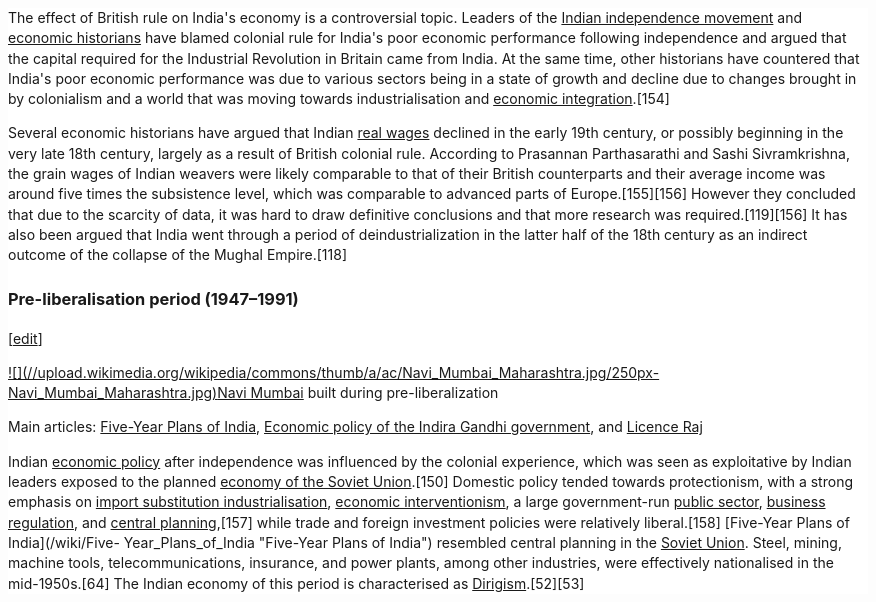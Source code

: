 The effect of British rule on India's economy is a controversial topic.
Leaders of the [Indian independence
movement](/wiki/Indian_independence_movement "Indian independence movement")
and [economic historians](/wiki/Economic_history "Economic history") have
blamed colonial rule for India's poor economic performance following
independence and argued that the capital required for the Industrial
Revolution in Britain came from India. At the same time, other historians have
countered that India's poor economic performance was due to various sectors
being in a state of growth and decline due to changes brought in by
colonialism and a world that was moving towards industrialisation and
[economic integration](/wiki/Economic_integration "Economic
integration").[154]

Several economic historians have argued that Indian [real
wages](/wiki/Real_wage "Real wage") declined in the early 19th century, or
possibly beginning in the very late 18th century, largely as a result of
British colonial rule. According to Prasannan Parthasarathi and Sashi
Sivramkrishna, the grain wages of Indian weavers were likely comparable to
that of their British counterparts and their average income was around five
times the subsistence level, which was comparable to advanced parts of
Europe.[155][156] However they concluded that due to the scarcity of data, it
was hard to draw definitive conclusions and that more research was
required.[119][156] It has also been argued that India went through a period
of deindustrialization in the latter half of the 18th century as an indirect
outcome of the collapse of the Mughal Empire.[118]

### Pre-liberalisation period (1947–1991)

[[edit](/w/index.php?title=Economy_of_India&action=edit&section=8 "Edit
section: Pre-liberalisation period \(1947–1991\)")]

[![](//upload.wikimedia.org/wikipedia/commons/thumb/a/ac/Navi_Mumbai_Maharashtra.jpg/250px-
Navi_Mumbai_Maharashtra.jpg)](/wiki/File:Navi_Mumbai_Maharashtra.jpg)[Navi
Mumbai](/wiki/Navi_Mumbai "Navi Mumbai") built during pre-liberalization

Main articles: [Five-Year Plans of India](/wiki/Five-Year_Plans_of_India
"Five-Year Plans of India"), [Economic policy of the Indira Gandhi
government](/wiki/Economic_policy_of_the_Indira_Gandhi_government "Economic
policy of the Indira Gandhi government"), and [Licence Raj](/wiki/Licence_Raj
"Licence Raj")

Indian [economic policy](/wiki/Economic_policy "Economic policy") after
independence was influenced by the colonial experience, which was seen as
exploitative by Indian leaders exposed to the planned [economy of the Soviet
Union](/wiki/Economy_of_the_Soviet_Union "Economy of the Soviet Union").[150]
Domestic policy tended towards protectionism, with a strong emphasis on
[import substitution
industrialisation](/wiki/Import_substitution_industrialisation "Import
substitution industrialisation"), [economic
interventionism](/wiki/Economic_interventionism "Economic interventionism"), a
large government-run [public sector](/wiki/Public_sector "Public sector"),
[business regulation](/wiki/Regulation_\(socio-legal_concept\) "Regulation
\(socio-legal concept\)"), and [central planning](/wiki/Central_planning
"Central planning"),[157] while trade and foreign investment policies were
relatively liberal.[158] [Five-Year Plans of India](/wiki/Five-
Year_Plans_of_India "Five-Year Plans of India") resembled central planning in
the [Soviet Union](/wiki/Soviet_Union "Soviet Union"). Steel, mining, machine
tools, telecommunications, insurance, and power plants, among other
industries, were effectively nationalised in the mid-1950s.[64] The Indian
economy of this period is characterised as [Dirigism](/wiki/Dirigisme
"Dirigisme").[52][53]
